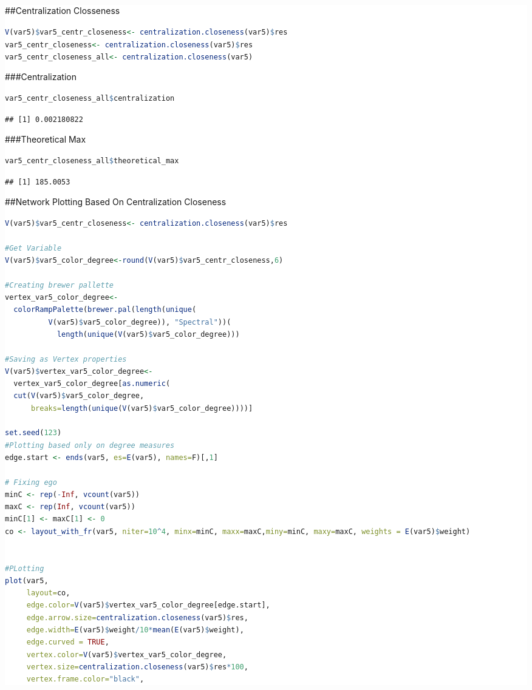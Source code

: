 ##Centralization Closseness

```r
V(var5)$var5_centr_closeness<- centralization.closeness(var5)$res
var5_centr_closeness<- centralization.closeness(var5)$res
var5_centr_closeness_all<- centralization.closeness(var5)
```

###Centralization

```r
var5_centr_closeness_all$centralization
```

```
## [1] 0.002180822
```

###Theoretical Max

```r
var5_centr_closeness_all$theoretical_max
```

```
## [1] 185.0053
```

##Network Plotting Based On Centralization Closeness

```r
V(var5)$var5_centr_closeness<- centralization.closeness(var5)$res

#Get Variable
V(var5)$var5_color_degree<-round(V(var5)$var5_centr_closeness,6)

#Creating brewer pallette
vertex_var5_color_degree<-
  colorRampPalette(brewer.pal(length(unique(
          V(var5)$var5_color_degree)), "Spectral"))(
            length(unique(V(var5)$var5_color_degree)))

#Saving as Vertex properties 
V(var5)$vertex_var5_color_degree<-
  vertex_var5_color_degree[as.numeric(
  cut(V(var5)$var5_color_degree,
      breaks=length(unique(V(var5)$var5_color_degree))))]

set.seed(123)
#Plotting based only on degree measures 
edge.start <- ends(var5, es=E(var5), names=F)[,1]

# Fixing ego
minC <- rep(-Inf, vcount(var5))
maxC <- rep(Inf, vcount(var5))
minC[1] <- maxC[1] <- 0
co <- layout_with_fr(var5, niter=10^4, minx=minC, maxx=maxC,miny=minC, maxy=maxC, weights = E(var5)$weight)


#PLotting
plot(var5, 
     layout=co,
     edge.color=V(var5)$vertex_var5_color_degree[edge.start],
     edge.arrow.size=centralization.closeness(var5)$res,
     edge.width=E(var5)$weight/10*mean(E(var5)$weight),
     edge.curved = TRUE,
     vertex.color=V(var5)$vertex_var5_color_degree,
     vertex.size=centralization.closeness(var5)$res*100,
     vertex.frame.color="black",
```